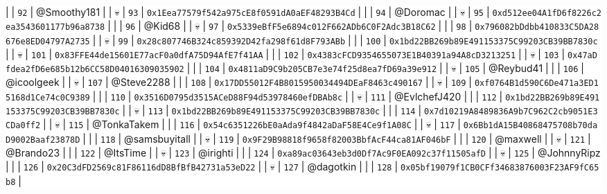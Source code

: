 |  | `92` | @Smoothy181 |
| 💀 | `93` | `0x1Eea77579f542a975cE8f0591dA0aEF48293B4Cd` |
|  | `94` | @Doromac |
| 💀 | `95` | `0xd512ee04A1fD6f8226c2ea3543601177b96a8738` |
|  | `96` | @Kid68 |
| 💀 | `97` | `0x5339eBfF5e6894c012F662ADb6C0F2Adc3B18C62` |
|  | `98` | `0x796082bDdbb410833C5DA28676e8ED04797A2735` |
| 💀 | `99` | `0x28c807746B324c859392D42fa298f61d8F793ABb` |
|  | `100` | `0x1bd22BB269b89E491153375C99203CB39BB7830c` |
| 💀 | `101` | `0x83FFE44de15601E77acF0a0dfA75D94AfE7f41AA` |
|  | `102` | `0x4383cFCD9354655073E1B40391a94A8cD3213251` |
| 💀 | `103` | `0x47aDfdea2fD6e685b12b6CC58D04016309035902` |
|  | `104` | `0x4811aD9C9b205CB7e3e74f25d8ea7fD69a39e912` |
| 💀 | `105` | @Reybud41 |
|  | `106` | @icoolgeek |
| 💀 | `107` | @Steve2288 |
|  | `108` | `0x17DD55012F4B8015950034494DEaF8463c490167` |
| 💀 | `109` | `0xf0764B1d590C6De471a3ED15168d1Ce74c0C9389` |
|  | `110` | `0x3516D0795d3515ACeD88F94d53978460efDBAb8c` |
| 💀 | `111` | @EvlchefJ420 |
|  | `112` | `0x1bd22BB269b89E491153375C99203CB39BB7830c` |
| 💀 | `113` | `0x1bd22BB269b89E491153375C99203CB39BB7830c` |
|  | `114` | `0x7d10219A8489836A9b7C962C2cb9051E3CDa0ff2` |
| 💀 | `115` | @TonkaTakem |
|  | `116` | `0x54c6351226bE0aAda9f4842aDaF58E4Ce9f1A08C` |
| 💀 | `117` | `0x6Bb1dA15B40868475708b70daD9002Baaf23878D` |
|  | `118` | @samsbuyitall |
| 💀 | `119` | `0x9F29B98818f9658f82003BbfAcF44ca81AF046bF` |
|  | `120` | @maxwell |
| 💀 | `121` | @Brando23 |
|  | `122` | @ItsTime |
| 💀 | `123` | @irighti |
|  | `124` | `0xa89ac03643eb3d0Df7Ac9F0EA092c37f11505afD` |
| 💀 | `125` | @JohnnyRipz |
|  | `126` | `0x20C3dFD2569c81F86116dD8BfBfB42731a53eD22` |
| 💀 | `127` | @dagotkin |
|  | `128` | `0x05bf19079f1CB0CFf34683876003F23AF9fC65b8` |